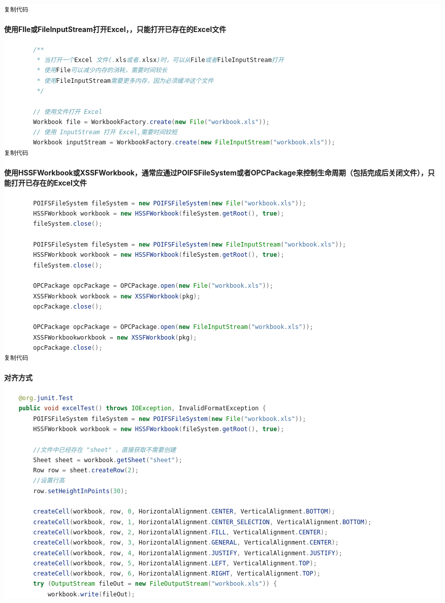 ```java
复制代码
```

#### 使用FIle或FileInputStream打开Excel，，只能打开已存在的Excel文件

```java
        /**
         * 当打开一个Excel 文件(.xls或者.xlsx)时，可以从File或者FileInputStream打开
         * 使用File可以减少内存的消耗，需要时间较长
         * 使用FileInputStream需要更多内存，因为必须缓冲这个文件
         */

        // 使用文件打开 Excel
        Workbook file = WorkbookFactory.create(new File("workbook.xls"));
        // 使用 InputStream 打开 Excel,需要时间较短
        Workbook inputStream = WorkbookFactory.create(new FileInputStream("workbook.xls"));
复制代码
```

#### 使用HSSFWorkbook或XSSFWorkbook，通常应通过POIFSFileSystem或者OPCPackage来控制生命周期（包括完成后关闭文件），只能打开已存在的Excel文件

```java
        POIFSFileSystem fileSystem = new POIFSFileSystem(new File("workbook.xls"));
        HSSFWorkbook workbook = new HSSFWorkbook(fileSystem.getRoot(), true);
        fileSystem.close();

        POIFSFileSystem fileSystem = new POIFSFileSystem(new FileInputStream("workbook.xls"));
        HSSFWorkbook workbook = new HSSFWorkbook(fileSystem.getRoot(), true);
        fileSystem.close();

        OPCPackage opcPackage = OPCPackage.open(new File("workbook.xls"));
        XSSFWorkbook workbook = new XSSFWorkbook(pkg);
        opcPackage.close();

        OPCPackage opcPackage = OPCPackage.open(new FileInputStream("workbook.xls"));
        XSSFWorkbookworkbook = new XSSFWorkbook(pkg);
        opcPackage.close();
复制代码
```

#### 对齐方式

```java
    @org.junit.Test
    public void excelTest() throws IOException, InvalidFormatException {
        POIFSFileSystem fileSystem = new POIFSFileSystem(new File("workbook.xls"));
        HSSFWorkbook workbook = new HSSFWorkbook(fileSystem.getRoot(), true);

        //文件中已经存在 "sheet" ，直接获取不需要创建
        Sheet sheet = workbook.getSheet("sheet");
        Row row = sheet.createRow(2);
        //设置行高
        row.setHeightInPoints(30);

        createCell(workbook, row, 0, HorizontalAlignment.CENTER, VerticalAlignment.BOTTOM);
        createCell(workbook, row, 1, HorizontalAlignment.CENTER_SELECTION, VerticalAlignment.BOTTOM);
        createCell(workbook, row, 2, HorizontalAlignment.FILL, VerticalAlignment.CENTER);
        createCell(workbook, row, 3, HorizontalAlignment.GENERAL, VerticalAlignment.CENTER);
        createCell(workbook, row, 4, HorizontalAlignment.JUSTIFY, VerticalAlignment.JUSTIFY);
        createCell(workbook, row, 5, HorizontalAlignment.LEFT, VerticalAlignment.TOP);
        createCell(workbook, row, 6, HorizontalAlignment.RIGHT, VerticalAlignment.TOP);
        try (OutputStream fileOut = new FileOutputStream("workbook.xls")) {
            workbook.write(fileOut);
```